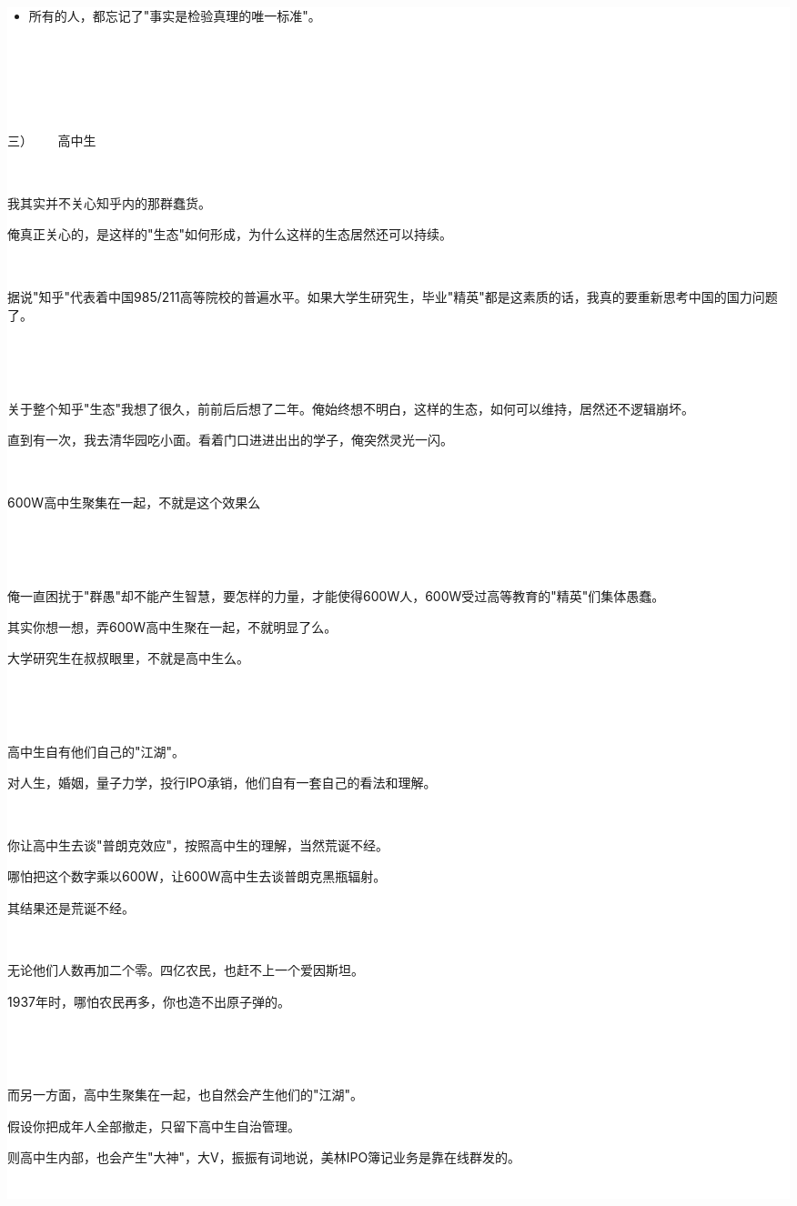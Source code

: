-   所有的人，都忘记了"事实是检验真理的唯一标准"。

 

 

 

三）       高中生

 

我其实并不关心知乎内的那群蠢货。

俺真正关心的，是这样的"生态"如何形成，为什么这样的生态居然还可以持续。

 

据说"知乎"代表着中国985/211高等院校的普遍水平。如果大学生研究生，毕业"精英"都是这素质的话，我真的要重新思考中国的国力问题了。

 

 

关于整个知乎"生态"我想了很久，前前后后想了二年。俺始终想不明白，这样的生态，如何可以维持，居然还不逻辑崩坏。

直到有一次，我去清华园吃小面。看着门口进进出出的学子，俺突然灵光一闪。

 

600W高中生聚集在一起，不就是这个效果么

 

 

俺一直困扰于"群愚"却不能产生智慧，要怎样的力量，才能使得600W人，600W受过高等教育的"精英"们集体愚蠢。

其实你想一想，弄600W高中生聚在一起，不就明显了么。

大学研究生在叔叔眼里，不就是高中生么。

 

 

高中生自有他们自己的"江湖"。

对人生，婚姻，量子力学，投行IPO承销，他们自有一套自己的看法和理解。

 

你让高中生去谈"普朗克效应"，按照高中生的理解，当然荒诞不经。

哪怕把这个数字乘以600W，让600W高中生去谈普朗克黑瓶辐射。

其结果还是荒诞不经。

 

无论他们人数再加二个零。四亿农民，也赶不上一个爱因斯坦。

1937年时，哪怕农民再多，你也造不出原子弹的。

 

 

而另一方面，高中生聚集在一起，也自然会产生他们的"江湖"。

假设你把成年人全部撤走，只留下高中生自治管理。

则高中生内部，也会产生"大神"，大V，振振有词地说，美林IPO簿记业务是靠在线群发的。

 